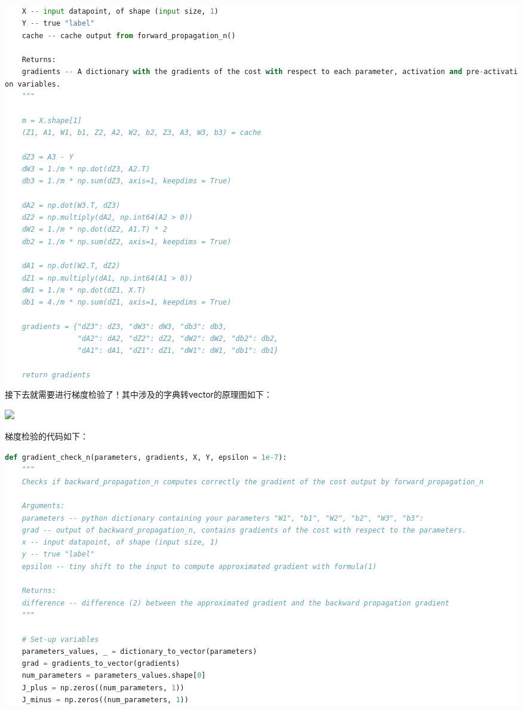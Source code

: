 ```python
    X -- input datapoint, of shape (input size, 1)
    Y -- true "label"
    cache -- cache output from forward_propagation_n()
    
    Returns:
    gradients -- A dictionary with the gradients of the cost with respect to each parameter, activation and pre-activation variables.
    """
    
    m = X.shape[1]
    (Z1, A1, W1, b1, Z2, A2, W2, b2, Z3, A3, W3, b3) = cache
    
    dZ3 = A3 - Y
    dW3 = 1./m * np.dot(dZ3, A2.T)
    db3 = 1./m * np.sum(dZ3, axis=1, keepdims = True)
    
    dA2 = np.dot(W3.T, dZ3)
    dZ2 = np.multiply(dA2, np.int64(A2 > 0))
    dW2 = 1./m * np.dot(dZ2, A1.T) * 2
    db2 = 1./m * np.sum(dZ2, axis=1, keepdims = True)
    
    dA1 = np.dot(W2.T, dZ2)
    dZ1 = np.multiply(dA1, np.int64(A1 > 0))
    dW1 = 1./m * np.dot(dZ1, X.T)
    db1 = 4./m * np.sum(dZ1, axis=1, keepdims = True)
    
    gradients = {"dZ3": dZ3, "dW3": dW3, "db3": db3,
                 "dA2": dA2, "dZ2": dZ2, "dW2": dW2, "db2": db2,
                 "dA1": dA1, "dZ1": dZ1, "dW1": dW1, "db1": db1}
    
    return gradients
```

接下去就需要进行梯度检验了！其中涉及的字典转vector的原理图如下：

![](https://blog-1311257248.cos.ap-nanjing.myqcloud.com/imgs/deep-learning%26computer-vision/img17.jpg)

梯度检验的代码如下：

```python
def gradient_check_n(parameters, gradients, X, Y, epsilon = 1e-7):
    """
    Checks if backward_propagation_n computes correctly the gradient of the cost output by forward_propagation_n
    
    Arguments:
    parameters -- python dictionary containing your parameters "W1", "b1", "W2", "b2", "W3", "b3":
    grad -- output of backward_propagation_n, contains gradients of the cost with respect to the parameters. 
    x -- input datapoint, of shape (input size, 1)
    y -- true "label"
    epsilon -- tiny shift to the input to compute approximated gradient with formula(1)
    
    Returns:
    difference -- difference (2) between the approximated gradient and the backward propagation gradient
    """
    
    # Set-up variables
    parameters_values, _ = dictionary_to_vector(parameters)
    grad = gradients_to_vector(gradients)
    num_parameters = parameters_values.shape[0]
    J_plus = np.zeros((num_parameters, 1))
    J_minus = np.zeros((num_parameters, 1))
```